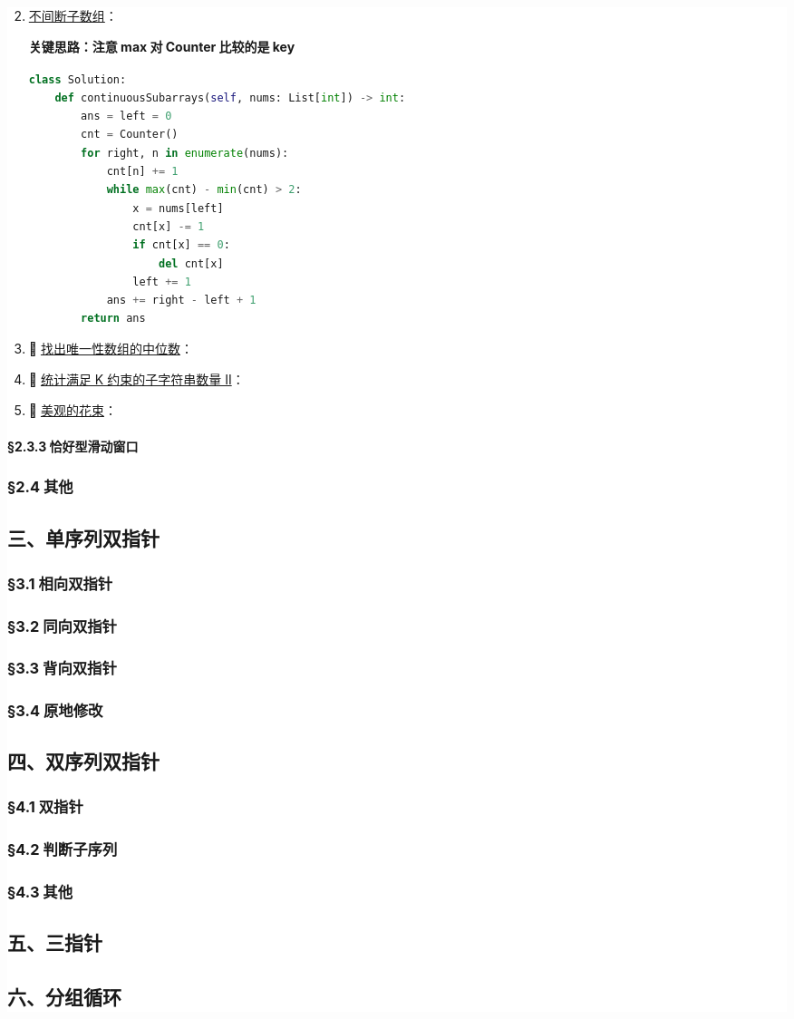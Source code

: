 2. [不间断子数组](https://leetcode.cn/problems/continuous-subarrays/description/)：

    **关键思路：注意 max 对 Counter 比较的是 key**

    ```python
    class Solution:
        def continuousSubarrays(self, nums: List[int]) -> int:
            ans = left = 0
            cnt = Counter()
            for right, n in enumerate(nums):
                cnt[n] += 1
                while max(cnt) - min(cnt) > 2:
                    x = nums[left]
                    cnt[x] -= 1
                    if cnt[x] == 0:
                        del cnt[x]
                    left += 1
                ans += right - left + 1
            return ans
    ```

3. 📌 [找出唯一性数组的中位数](https://leetcode.cn/problems/find-the-median-of-the-uniqueness-array/description/)：

4. 📌 [统计满足 K 约束的子字符串数量 II](https://leetcode.cn/problems/count-substrings-that-satisfy-k-constraint-ii/description/)：

5. 📌 [美观的花束](https://leetcode.cn/problems/1GxJYY/description/)：

#### §2.3.3 恰好型滑动窗口

### §2.4 其他

## 三、单序列双指针

### §3.1 相向双指针

### §3.2 同向双指针

### §3.3 背向双指针

### §3.4 原地修改

## 四、双序列双指针

### §4.1 双指针

### §4.2 判断子序列

### §4.3 其他

## 五、三指针

## 六、分组循环